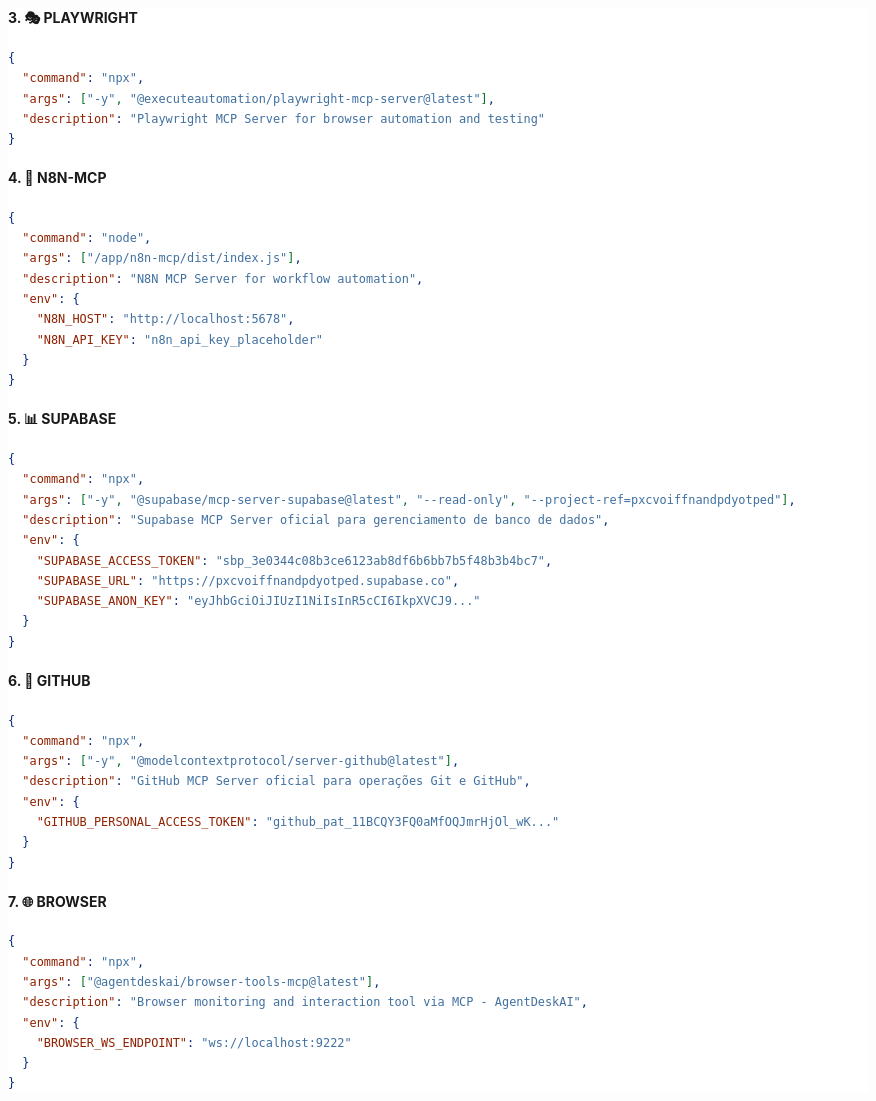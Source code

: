 #### 3. 🎭 PLAYWRIGHT
```json
{
  "command": "npx",
  "args": ["-y", "@executeautomation/playwright-mcp-server@latest"],
  "description": "Playwright MCP Server for browser automation and testing"
}
```

#### 4. 🔄 N8N-MCP
```json
{
  "command": "node",
  "args": ["/app/n8n-mcp/dist/index.js"],
  "description": "N8N MCP Server for workflow automation",
  "env": {
    "N8N_HOST": "http://localhost:5678",
    "N8N_API_KEY": "n8n_api_key_placeholder"
  }
}
```

#### 5. 📊 SUPABASE
```json
{
  "command": "npx",
  "args": ["-y", "@supabase/mcp-server-supabase@latest", "--read-only", "--project-ref=pxcvoiffnandpdyotped"],
  "description": "Supabase MCP Server oficial para gerenciamento de banco de dados",
  "env": {
    "SUPABASE_ACCESS_TOKEN": "sbp_3e0344c08b3ce6123ab8df6b6bb7b5f48b3b4bc7",
    "SUPABASE_URL": "https://pxcvoiffnandpdyotped.supabase.co",
    "SUPABASE_ANON_KEY": "eyJhbGciOiJIUzI1NiIsInR5cCI6IkpXVCJ9..."
  }
}
```

#### 6. 🐙 GITHUB
```json
{
  "command": "npx",
  "args": ["-y", "@modelcontextprotocol/server-github@latest"],
  "description": "GitHub MCP Server oficial para operações Git e GitHub",
  "env": {
    "GITHUB_PERSONAL_ACCESS_TOKEN": "github_pat_11BCQY3FQ0aMfOQJmrHjOl_wK..."
  }
}
```

#### 7. 🌐 BROWSER
```json
{
  "command": "npx",
  "args": ["@agentdeskai/browser-tools-mcp@latest"],
  "description": "Browser monitoring and interaction tool via MCP - AgentDeskAI",
  "env": {
    "BROWSER_WS_ENDPOINT": "ws://localhost:9222"
  }
}
```
